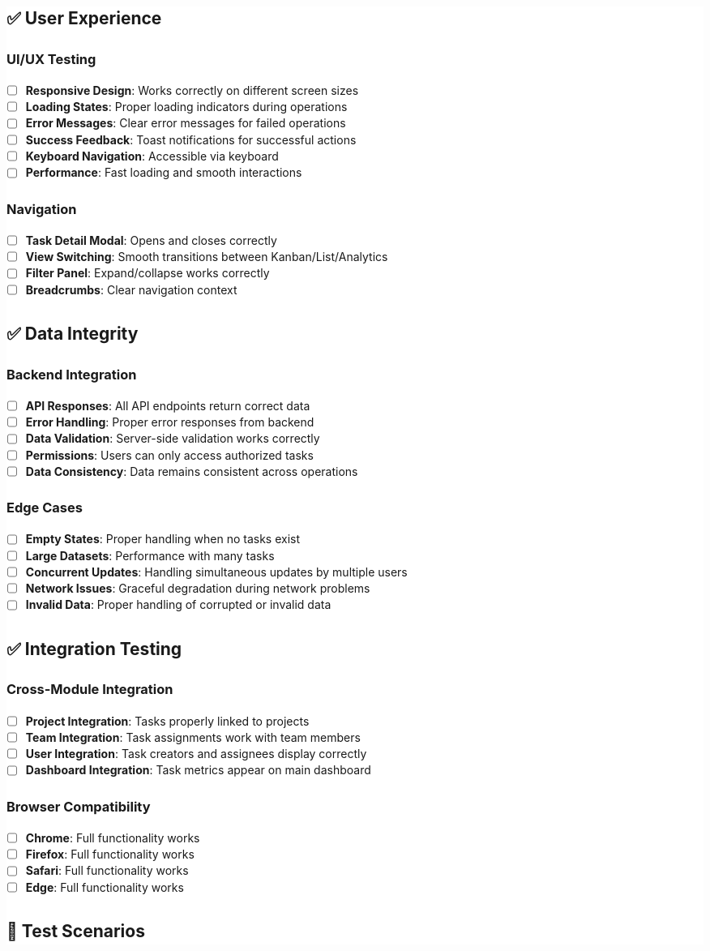 ## ✅ User Experience

### UI/UX Testing
- [ ] **Responsive Design**: Works correctly on different screen sizes
- [ ] **Loading States**: Proper loading indicators during operations
- [ ] **Error Messages**: Clear error messages for failed operations
- [ ] **Success Feedback**: Toast notifications for successful actions
- [ ] **Keyboard Navigation**: Accessible via keyboard
- [ ] **Performance**: Fast loading and smooth interactions

### Navigation
- [ ] **Task Detail Modal**: Opens and closes correctly
- [ ] **View Switching**: Smooth transitions between Kanban/List/Analytics
- [ ] **Filter Panel**: Expand/collapse works correctly
- [ ] **Breadcrumbs**: Clear navigation context

## ✅ Data Integrity

### Backend Integration
- [ ] **API Responses**: All API endpoints return correct data
- [ ] **Error Handling**: Proper error responses from backend
- [ ] **Data Validation**: Server-side validation works correctly
- [ ] **Permissions**: Users can only access authorized tasks
- [ ] **Data Consistency**: Data remains consistent across operations

### Edge Cases
- [ ] **Empty States**: Proper handling when no tasks exist
- [ ] **Large Datasets**: Performance with many tasks
- [ ] **Concurrent Updates**: Handling simultaneous updates by multiple users
- [ ] **Network Issues**: Graceful degradation during network problems
- [ ] **Invalid Data**: Proper handling of corrupted or invalid data

## ✅ Integration Testing

### Cross-Module Integration
- [ ] **Project Integration**: Tasks properly linked to projects
- [ ] **Team Integration**: Task assignments work with team members
- [ ] **User Integration**: Task creators and assignees display correctly
- [ ] **Dashboard Integration**: Task metrics appear on main dashboard

### Browser Compatibility
- [ ] **Chrome**: Full functionality works
- [ ] **Firefox**: Full functionality works
- [ ] **Safari**: Full functionality works
- [ ] **Edge**: Full functionality works

## 🎯 Test Scenarios
